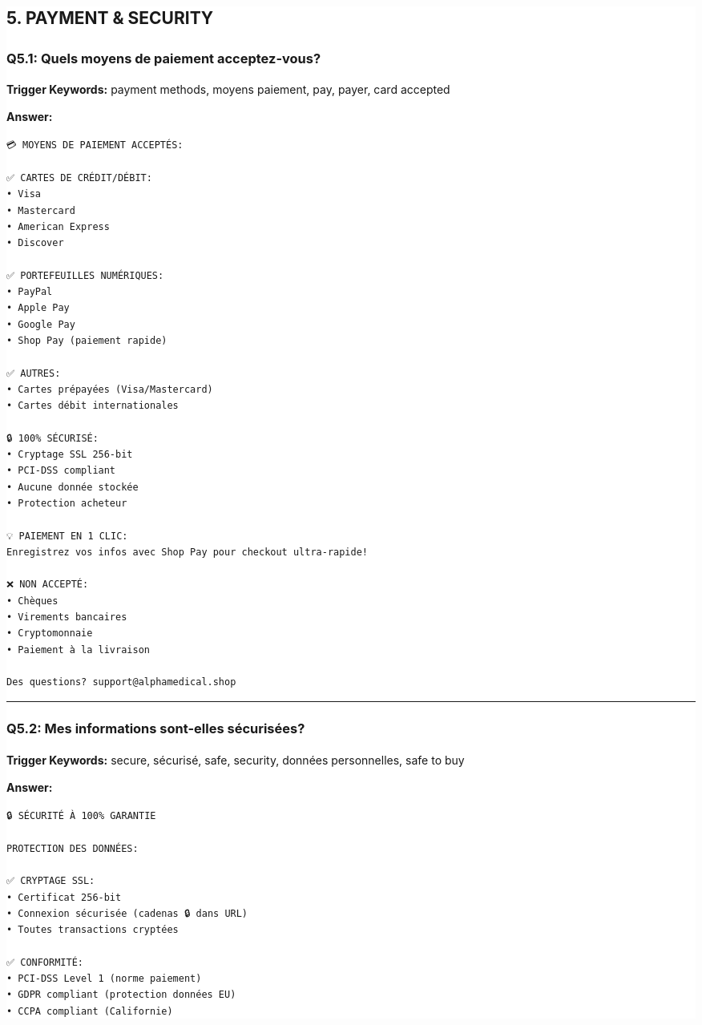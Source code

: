 
## 5. PAYMENT & SECURITY

### Q5.1: Quels moyens de paiement acceptez-vous?
**Trigger Keywords:** payment methods, moyens paiement, pay, payer, card accepted

**Answer:**
```
💳 MOYENS DE PAIEMENT ACCEPTÉS:

✅ CARTES DE CRÉDIT/DÉBIT:
• Visa
• Mastercard
• American Express
• Discover

✅ PORTEFEUILLES NUMÉRIQUES:
• PayPal
• Apple Pay
• Google Pay
• Shop Pay (paiement rapide)

✅ AUTRES:
• Cartes prépayées (Visa/Mastercard)
• Cartes débit internationales

🔒 100% SÉCURISÉ:
• Cryptage SSL 256-bit
• PCI-DSS compliant
• Aucune donnée stockée
• Protection acheteur

💡 PAIEMENT EN 1 CLIC:
Enregistrez vos infos avec Shop Pay pour checkout ultra-rapide!

❌ NON ACCEPTÉ:
• Chèques
• Virements bancaires
• Cryptomonnaie
• Paiement à la livraison

Des questions? support@alphamedical.shop
```

---

### Q5.2: Mes informations sont-elles sécurisées?
**Trigger Keywords:** secure, sécurisé, safe, security, données personnelles, safe to buy

**Answer:**
```
🔒 SÉCURITÉ À 100% GARANTIE

PROTECTION DES DONNÉES:

✅ CRYPTAGE SSL:
• Certificat 256-bit
• Connexion sécurisée (cadenas 🔒 dans URL)
• Toutes transactions cryptées

✅ CONFORMITÉ:
• PCI-DSS Level 1 (norme paiement)
• GDPR compliant (protection données EU)
• CCPA compliant (Californie)
```